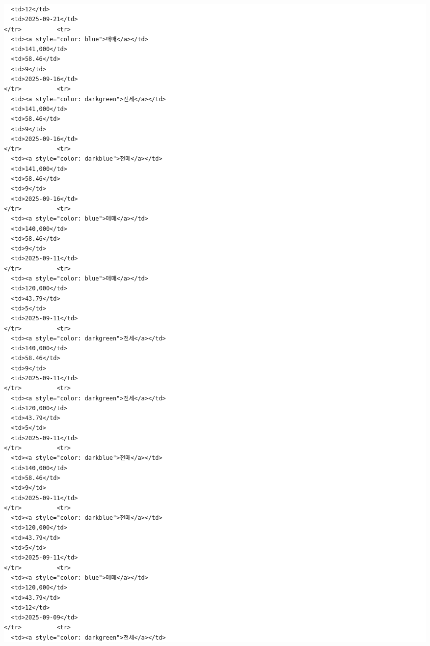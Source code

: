       <td>12</td>
      <td>2025-09-21</td>
    </tr>          <tr>
      <td><a style="color: blue">매매</a></td>
      <td>141,000</td>
      <td>58.46</td>
      <td>9</td>
      <td>2025-09-16</td>
    </tr>          <tr>
      <td><a style="color: darkgreen">전세</a></td>
      <td>141,000</td>
      <td>58.46</td>
      <td>9</td>
      <td>2025-09-16</td>
    </tr>          <tr>
      <td><a style="color: darkblue">전매</a></td>
      <td>141,000</td>
      <td>58.46</td>
      <td>9</td>
      <td>2025-09-16</td>
    </tr>          <tr>
      <td><a style="color: blue">매매</a></td>
      <td>140,000</td>
      <td>58.46</td>
      <td>9</td>
      <td>2025-09-11</td>
    </tr>          <tr>
      <td><a style="color: blue">매매</a></td>
      <td>120,000</td>
      <td>43.79</td>
      <td>5</td>
      <td>2025-09-11</td>
    </tr>          <tr>
      <td><a style="color: darkgreen">전세</a></td>
      <td>140,000</td>
      <td>58.46</td>
      <td>9</td>
      <td>2025-09-11</td>
    </tr>          <tr>
      <td><a style="color: darkgreen">전세</a></td>
      <td>120,000</td>
      <td>43.79</td>
      <td>5</td>
      <td>2025-09-11</td>
    </tr>          <tr>
      <td><a style="color: darkblue">전매</a></td>
      <td>140,000</td>
      <td>58.46</td>
      <td>9</td>
      <td>2025-09-11</td>
    </tr>          <tr>
      <td><a style="color: darkblue">전매</a></td>
      <td>120,000</td>
      <td>43.79</td>
      <td>5</td>
      <td>2025-09-11</td>
    </tr>          <tr>
      <td><a style="color: blue">매매</a></td>
      <td>120,000</td>
      <td>43.79</td>
      <td>12</td>
      <td>2025-09-09</td>
    </tr>          <tr>
      <td><a style="color: darkgreen">전세</a></td>